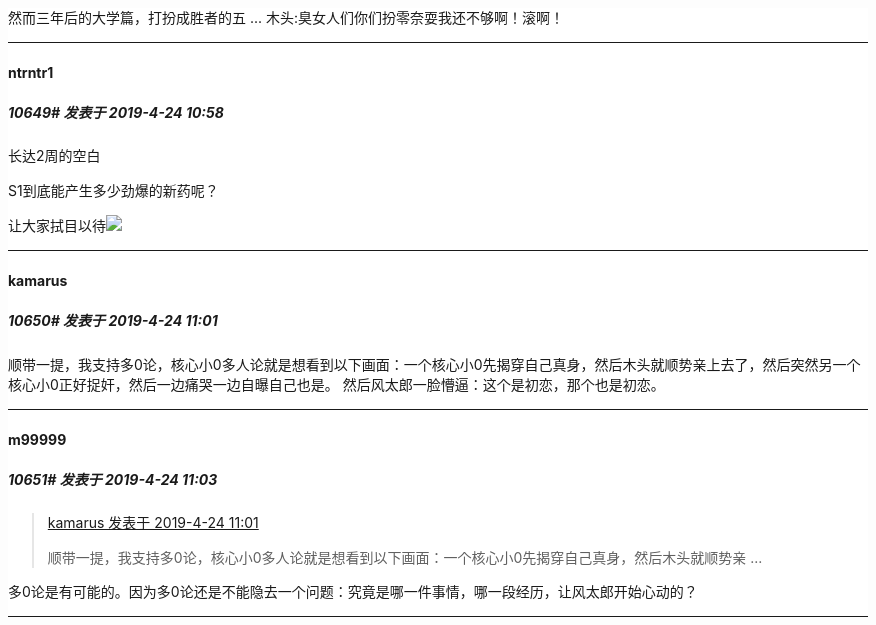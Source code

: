 然而三年后的大学篇，打扮成胜者的五 ...</blockquote>
木头:臭女人们你们扮零奈耍我还不够啊！滚啊！







*****

####  ntrntr1  
##### 10649#       发表于 2019-4-24 10:58




长达2周的空白


S1到底能产生多少劲爆的新药呢？


让大家拭目以待<img src="https://static.saraba1st.com/image/smiley/carton2017/281.png" referrerpolicy="no-referrer">







*****

####  kamarus  
##### 10650#       发表于 2019-4-24 11:01




顺带一提，我支持多0论，核心小0多人论就是想看到以下画面：一个核心小0先揭穿自己真身，然后木头就顺势亲上去了，然后突然另一个核心小0正好捉奸，然后一边痛哭一边自曝自己也是。 然后风太郎一脸懵逼：这个是初恋，那个也是初恋。







*****

####  m99999  
##### 10651#       发表于 2019-4-24 11:03



<blockquote><a href="httphttps://bbs.saraba1st.com/2b/forum.php?mod=redirect&amp;goto=findpost&amp;pid=43428836&amp;ptid=1552818" target="_blank">kamarus 发表于 2019-4-24 11:01</a>

顺带一提，我支持多0论，核心小0多人论就是想看到以下画面：一个核心小0先揭穿自己真身，然后木头就顺势亲 ...</blockquote>
多0论是有可能的。因为多0论还是不能隐去一个问题：究竟是哪一件事情，哪一段经历，让风太郎开始心动的？







*****

